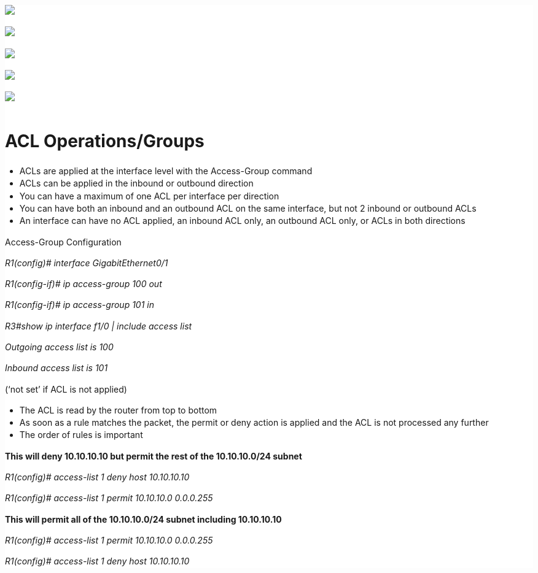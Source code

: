 ![](images/ACL/Aspose.Words.dcc79f08-f3d9-4727-87a1-fb682c02be50.008.png)

![](images/ACL/Aspose.Words.dcc79f08-f3d9-4727-87a1-fb682c02be50.009.png)

![](images/ACL/Aspose.Words.dcc79f08-f3d9-4727-87a1-fb682c02be50.010.png)

![](images/ACL/Aspose.Words.dcc79f08-f3d9-4727-87a1-fb682c02be50.011.png)

![](images/ACL/Aspose.Words.dcc79f08-f3d9-4727-87a1-fb682c02be50.012.png)


# **ACL Operations/Groups**
- ACLs are applied at the interface level with the Access-Group command
- ACLs can be applied in the inbound or outbound direction
- You can have a maximum of one ACL per interface per direction
- You can have both an inbound and an outbound ACL on the same interface, but not 2 inbound or outbound ACLs
- An interface can have no ACL applied, an inbound ACL only, an outbound ACL only, or ACLs in both directions


Access-Group Configuration

*R1(config)# interface GigabitEthernet0/1*

*R1(config-if)# ip access-group 100 out*

*R1(config-if)# ip access-group 101 in*

*R3#show ip interface f1/0 | include access list*

*Outgoing access list is 100*

*Inbound  access list is 101*

(‘not set’ if ACL is not applied)







- The ACL is read by the router from top to bottom
- As soon as a rule matches the packet, the permit or deny action is applied and the ACL is not processed any further
- The order of rules is important

**This will deny 10.10.10.10 but permit the rest of the 10.10.10.0/24 subnet**

*R1(config)# access-list 1 deny host 10.10.10.10*

*R1(config)# access-list 1 permit 10.10.10.0 0.0.0.255*

**This will permit all of the 10.10.10.0/24 subnet including 10.10.10.10**

*R1(config)# access-list 1 permit 10.10.10.0 0.0.0.255*

*R1(config)# access-list 1 deny host 10.10.10.10*
